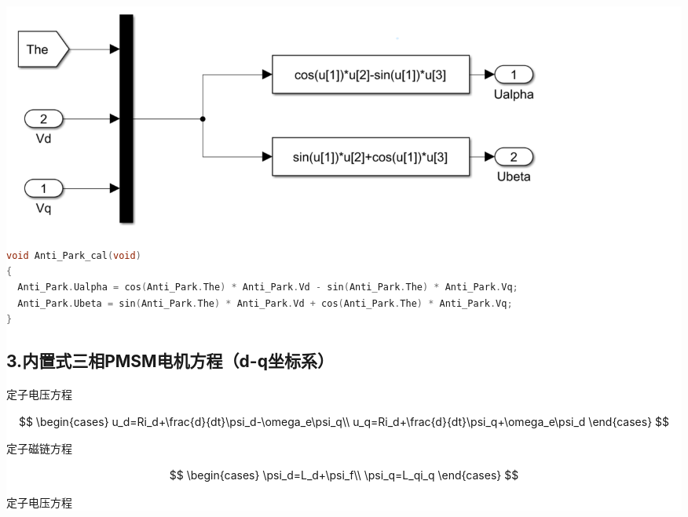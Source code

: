 <img src=".\README.assets\image-20221205102139385.png" alt="image-20221205102139385" style="zoom:67%;" />

```c
void Anti_Park_cal(void)
{
  Anti_Park.Ualpha = cos(Anti_Park.The) * Anti_Park.Vd - sin(Anti_Park.The) * Anti_Park.Vq;
  Anti_Park.Ubeta = sin(Anti_Park.The) * Anti_Park.Vd + cos(Anti_Park.The) * Anti_Park.Vq;
}
```



## 3.内置式三相PMSM电机方程（d-q坐标系）

定子电压方程


$$
\begin{cases}
u_d=Ri_d+\frac{d}{dt}\psi_d-\omega_e\psi_q\\
u_q=Ri_d+\frac{d}{dt}\psi_q+\omega_e\psi_d
\end{cases}
$$


定子磁链方程


$$
\begin{cases}
\psi_d=L_d+\psi_f\\
\psi_q=L_qi_q
\end{cases}
$$


定子电压方程
